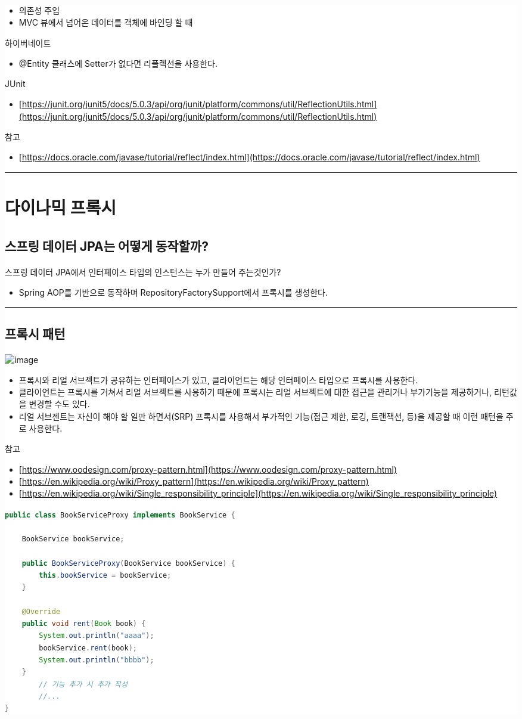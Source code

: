 - 의존성 주입
- MVC 뷰에서 넘어온 데이터를 객체에 바인딩 할 때

하이버네이트

- @Entity 클래스에 Setter가 없다면 리플렉션을 사용한다.

JUnit

- [https://junit.org/junit5/docs/5.0.3/api/org/junit/platform/commons/util/ReflectionUtils.html](https://junit.org/junit5/docs/5.0.3/api/org/junit/platform/commons/util/ReflectionUtils.html)

참고

- [https://docs.oracle.com/javase/tutorial/reflect/index.html](https://docs.oracle.com/javase/tutorial/reflect/index.html)

---
# 다이나믹 프록시
## 스프링 데이터 JPA는 어떻게 동작할까?

스프링 데이터 JPA에서 인터페이스 타입의 인스턴스는 누가 만들어 주는것인가?

- Spring AOP를 기반으로 동작하며 RepositoryFactorySupport에서 프록시를 생성한다.

 

---
## **프록시 패턴**

![image](https://user-images.githubusercontent.com/70142711/216777690-d49639b1-5511-49c7-9e71-a00c4ffbbe2c.png)

- 프록시와 리얼 서브젝트가 공유하는 인터페이스가 있고, 클라이언트는 해당 인터페이스 타입으로 프록시를 사용한다.
- 클라이언트는 프록시를 거쳐서 리얼 서브젝트를 사용하기 때문에 프록시는 리얼 서브젝트에 대한 접근을 관리거나 부가기능을 제공하거나, 리턴값을 변경할 수도 있다.
- 리얼 서브젠트는 자신이 해야 할 일만 하면서(SRP) 프록시를 사용해서 부가적인 기능(접근 제한, 로깅, 트랜잭션, 등)을 제공할 때 이런 패턴을 주로 사용한다.

참고

- [https://www.oodesign.com/proxy-pattern.html](https://www.oodesign.com/proxy-pattern.html)
- [https://en.wikipedia.org/wiki/Proxy_pattern](https://en.wikipedia.org/wiki/Proxy_pattern)
- [https://en.wikipedia.org/wiki/Single_responsibility_principle](https://en.wikipedia.org/wiki/Single_responsibility_principle)

```java
public class BookServiceProxy implements BookService {

    BookService bookService;

    public BookServiceProxy(BookService bookService) {
        this.bookService = bookService;
    }

    @Override
    public void rent(Book book) {
        System.out.println("aaaa");
        bookService.rent(book);
        System.out.println("bbbb");
    }
		// 기능 추가 시 추가 작성
		//...
}
```
